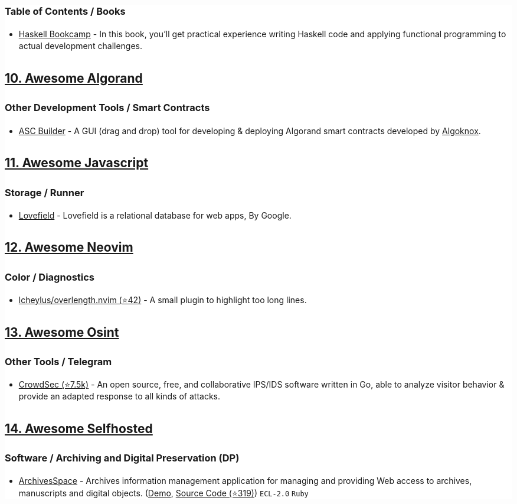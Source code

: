 ### Table of Contents / Books

*   [Haskell Bookcamp](https://www.manning.com/books/haskell-bookcamp) - In this book, you’ll get practical experience writing Haskell code and applying functional programming to actual development challenges.

## [10. Awesome Algorand](/content/aorumbayev/awesome-algorand/README.md)

### Other Development Tools / Smart Contracts

*   [ASC Builder](https://ascbuilderapp.com) - A GUI (drag and drop) tool for developing & deploying Algorand smart contracts developed by [Algoknox](https://twitter.com/Algoknox).

## [11. Awesome Javascript](/content/sorrycc/awesome-javascript/README.md)

### Storage / Runner

*   [Lovefield](https://google.github.io/lovefield) - Lovefield is a relational database for web apps, By Google.

## [12. Awesome Neovim](/content/rockerBOO/awesome-neovim/README.md)

### Color / Diagnostics

*   [lcheylus/overlength.nvim (⭐42)](https://github.com/lcheylus/overlength.nvim) - A small plugin to highlight too long lines.

## [13. Awesome Osint](/content/jivoi/awesome-osint/README.md)

### Other Tools / Telegram

*   [CrowdSec (⭐7.5k)](https://github.com/crowdsecurity/crowdsec) - An open source, free, and collaborative IPS/IDS software written in Go, able to analyze visitor behavior & provide an adapted response to all kinds of attacks.

## [14. Awesome Selfhosted](/content/awesome-selfhosted/awesome-selfhosted/README.md)

### Software / Archiving and Digital Preservation (DP)

*   [ArchivesSpace](https://archivesspace.org/) - Archives information management application for managing and providing Web access to archives, manuscripts and digital objects. ([Demo](https://archivesspace.org/application/sandbox), [Source Code (⭐319)](https://github.com/archivesspace/archivesspace)) `ECL-2.0` `Ruby`
